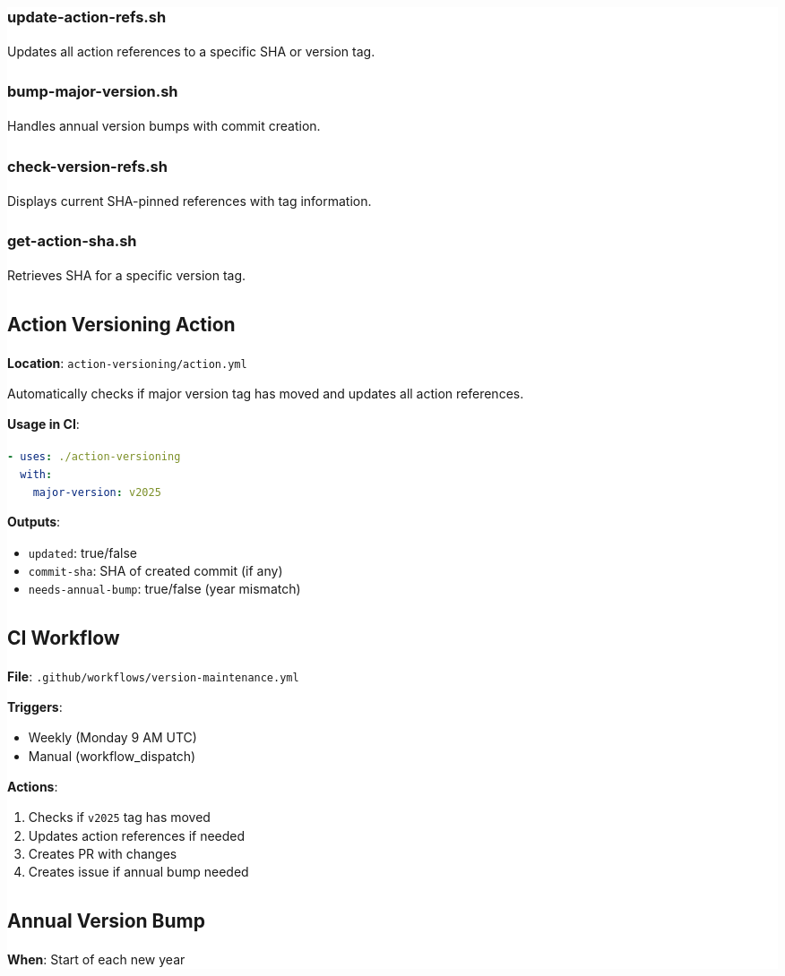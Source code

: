 ### update-action-refs.sh

Updates all action references to a specific SHA or version tag.

### bump-major-version.sh

Handles annual version bumps with commit creation.

### check-version-refs.sh

Displays current SHA-pinned references with tag information.

### get-action-sha.sh

Retrieves SHA for a specific version tag.

## Action Versioning Action

**Location**: `action-versioning/action.yml`

Automatically checks if major version tag has moved and updates all action references.

**Usage in CI**:

```yaml
- uses: ./action-versioning
  with:
    major-version: v2025
```

**Outputs**:

- `updated`: true/false
- `commit-sha`: SHA of created commit (if any)
- `needs-annual-bump`: true/false (year mismatch)

## CI Workflow

**File**: `.github/workflows/version-maintenance.yml`

**Triggers**:

- Weekly (Monday 9 AM UTC)
- Manual (workflow_dispatch)

**Actions**:

1. Checks if `v2025` tag has moved
2. Updates action references if needed
3. Creates PR with changes
4. Creates issue if annual bump needed

## Annual Version Bump

**When**: Start of each new year
